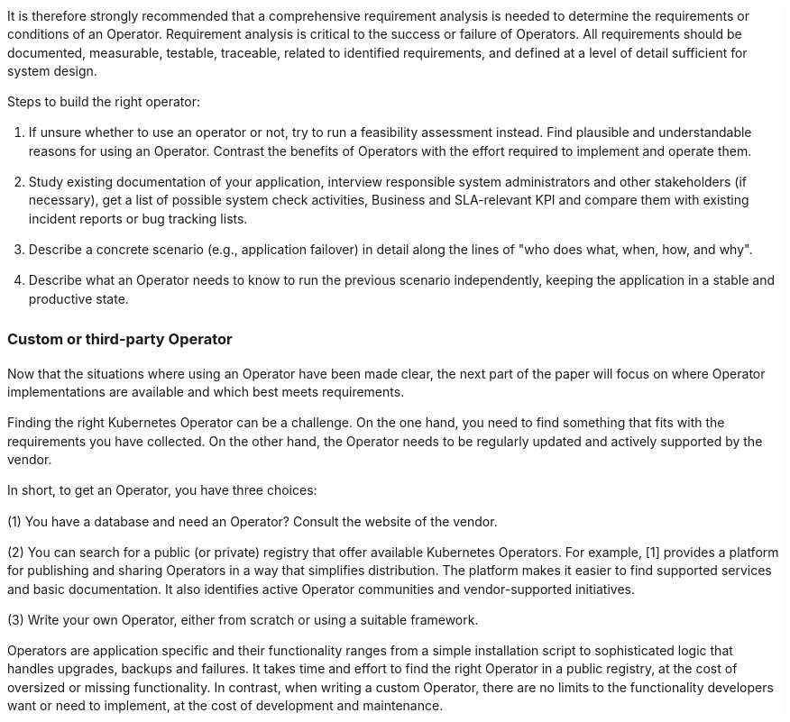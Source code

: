 It is therefore strongly recommended that a comprehensive requirement
analysis is needed to determine the requirements or conditions of an
Operator. Requirement analysis is critical to the success or failure of
Operators. All requirements should be documented, measurable, testable,
traceable, related to identified requirements, and defined at a level of
detail sufficient for system design.

Steps to build the right operator:

1.  If unsure whether to use an operator or not, try to run a feasibility assessment instead. Find plausible and understandable reasons for using an Operator. Contrast the benefits of Operators with the effort required to implement and operate them.

2.  Study existing documentation of your application, interview
    responsible system administrators and other stakeholders (if
    necessary), get a list of possible system check activities, Business
    and SLA-relevant KPI and compare them with existing incident
    reports or bug tracking lists.

3.  Describe a concrete scenario (e.g., application failover) in detail
    along the lines of "who does what, when, how, and why".

4.  Describe what an Operator needs to know to run the previous scenario
    independently, keeping the application in a stable and productive
    state.

### Custom or third-party Operator

Now that the situations where using an Operator have been made clear, the next part of the paper will focus on where Operator implementations are available and which best meets requirements.

Finding the right Kubernetes Operator can be a challenge. On the one
hand, you need to find something that fits with the requirements you
have collected. On the other hand, the Operator needs to be regularly
updated and actively supported by the vendor.

In short, to get an Operator, you have three choices:

(1) You have a database and need an Operator? Consult the website of the
vendor.

(2) You can search for a public (or private) registry that offer
available Kubernetes Operators. For example, \[1\] provides a
platform for publishing and sharing Operators in a way that
simplifies distribution. The platform makes it easier to find
supported services and basic documentation. It also identifies
active Operator communities and vendor-supported initiatives.

(3) Write your own Operator, either from scratch or using a suitable
framework.

Operators are application specific and their functionality ranges from a
simple installation script to sophisticated logic that handles upgrades,
backups and failures. It takes time and effort to find the right
Operator in a public registry, at the cost of oversized or missing
functionality. In contrast, when writing a custom Operator, there are no
limits to the functionality developers want or need to implement, at the
cost of development and maintenance.
